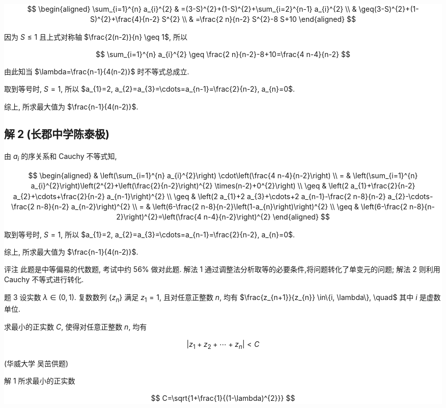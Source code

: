 $$
\begin{aligned}
\sum_{i=1}^{n} a_{i}^{2} & =(3-S)^{2}+(1-S)^{2}+\sum_{i=2}^{n-1} a_{i}^{2} \\
& \geq(3-S)^{2}+(1-S)^{2}+\frac{4}{n-2} S^{2} \\
& =\frac{2 n}{n-2} S^{2}-8 S+10
\end{aligned}
$$

因为 $S \leq 1$ 且上式对称轴 $\frac{2(n-2)}{n} \geq 1$, 所以

$$
\sum_{i=1}^{n} a_{i}^{2} \geq \frac{2 n}{n-2}-8+10=\frac{4 n-4}{n-2}
$$

由此知当 $\lambda=\frac{n-1}{4(n-2)}$ 时不等式总成立.

取到等号时, $S=1$, 所以 $a_{1}=2, a_{2}=a_{3}=\cdots=a_{n-1}=\frac{2}{n-2}, a_{n}=0$.

综上, 所求最大值为 $\frac{n-1}{4(n-2)}$.

## 解 2 (长郡中学陈泰极)

由 $a_{i}$ 的序关系和 Cauchy 不等式知,

$$
\begin{aligned}
& \left(\sum_{i=1}^{n} a_{i}^{2}\right) \cdot\left(\frac{4 n-4}{n-2}\right) \\
= & \left(\sum_{i=1}^{n} a_{i}^{2}\right)\left(2^{2}+\left(\frac{2}{n-2}\right)^{2} \times(n-2)+0^{2}\right) \\
\geq & \left(2 a_{1}+\frac{2}{n-2} a_{2}+\cdots+\frac{2}{n-2} a_{n-1}\right)^{2} \\
\geq & \left(2 a_{1}+2 a_{3}+\cdots+2 a_{n-1}-\frac{2 n-8}{n-2} a_{2}-\cdots-\frac{2 n-8}{n-2} a_{n-2}\right)^{2} \\
= & \left(6-\frac{2 n-8}{n-2}\left(1-a_{n}\right)\right)^{2} \\
\geq & \left(6-\frac{2 n-8}{n-2}\right)^{2}=\left(\frac{4 n-4}{n-2}\right)^{2}
\end{aligned}
$$

取到等号时, $S=1$, 所以 $a_{1}=2, a_{2}=a_{3}=\cdots=a_{n-1}=\frac{2}{n-2}, a_{n}=0$.

综上, 所求最大值为 $\frac{n-1}{4(n-2)}$.

评注 此题是中等偏易的代数题, 考试中约 $56 \%$ 做对此题. 解法 1 通过调整法分析取等的必要条件,将问题转化了单变元的问题; 解法 2 则利用 Cauchy 不等式进行转化.

题 3 设实数 $\lambda \in(0,1)$. 复数数列 $\left\{z_{n}\right\}$ 满足 $z_{1}=1$, 且对任意正整数 $n$, 均有 $\frac{z_{n+1}}{z_{n}} \in\{i, \lambda\}, \quad$ 其中 $i$ 是虚数单位.

求最小的正实数 $C$, 使得对任意正整数 $n$, 均有

$$
\left|z_{1}+z_{2}+\cdots+z_{n}\right|<C
$$

(华威大学 吴茁供题)

解 1 所求最小的正实数

$$
C=\sqrt{1+\frac{1}{(1-\lambda)^{2}}}
$$
